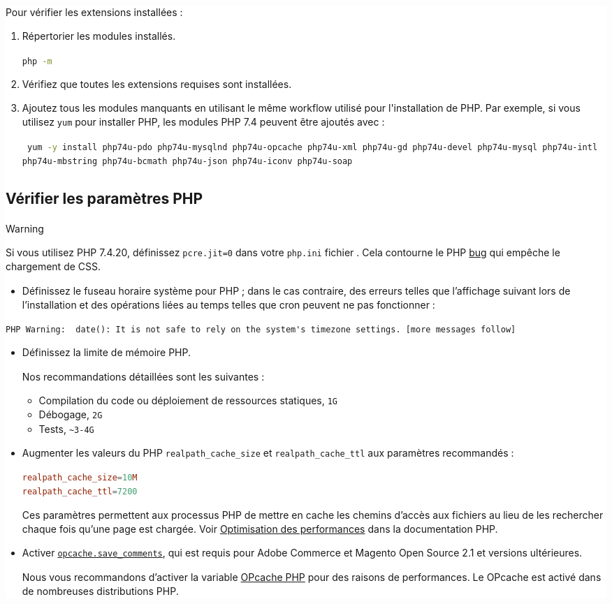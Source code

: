 Pour vérifier les extensions installées :

1. Répertorier les modules installés.

   ```bash
   php -m
   ```

1. Vérifiez que toutes les extensions requises sont installées.
1. Ajoutez tous les modules manquants en utilisant le même workflow utilisé pour l&#39;installation de PHP. Par exemple, si vous utilisez `yum` pour installer PHP, les modules PHP 7.4 peuvent être ajoutés avec :

   ```bash
    yum -y install php74u-pdo php74u-mysqlnd php74u-opcache php74u-xml php74u-gd php74u-devel php74u-mysql php74u-intl php74u-mbstring php74u-bcmath php74u-json php74u-iconv php74u-soap
   ```

## Vérifier les paramètres PHP

>[!WARNING]
>
>Si vous utilisez PHP 7.4.20, définissez `pcre.jit=0` dans votre `php.ini` fichier . Cela contourne le PHP [bug](https://bugs.php.net/bug.php?id=81101) qui empêche le chargement de CSS.

- Définissez le fuseau horaire système pour PHP ; dans le cas contraire, des erreurs telles que l’affichage suivant lors de l’installation et des opérations liées au temps telles que cron peuvent ne pas fonctionner :

```terminal
PHP Warning:  date(): It is not safe to rely on the system's timezone settings. [more messages follow]
```

- Définissez la limite de mémoire PHP.

   Nos recommandations détaillées sont les suivantes :

   - Compilation du code ou déploiement de ressources statiques, `1G`
   - Débogage, `2G`
   - Tests, `~3-4G`

- Augmenter les valeurs du PHP `realpath_cache_size` et `realpath_cache_ttl` aux paramètres recommandés :

   ```conf
   realpath_cache_size=10M
   realpath_cache_ttl=7200
   ```

   Ces paramètres permettent aux processus PHP de mettre en cache les chemins d’accès aux fichiers au lieu de les rechercher chaque fois qu’une page est chargée. Voir [Optimisation des performances](https://www.php.net/manual/en/ini.core.php) dans la documentation PHP.

- Activer [`opcache.save_comments`](https://www.php.net/manual/en/opcache.configuration.php#ini.opcache.save-comments), qui est requis pour Adobe Commerce et Magento Open Source 2.1 et versions ultérieures.

   Nous vous recommandons d’activer la variable [OPcache PHP](https://www.php.net/manual/en/book.opcache.php) pour des raisons de performances. Le OPcache est activé dans de nombreuses distributions PHP.

